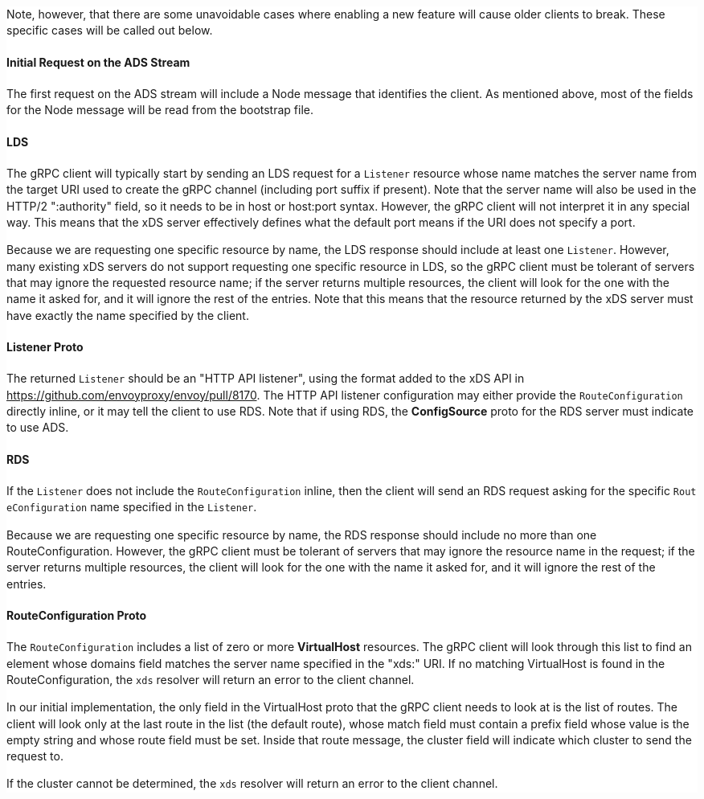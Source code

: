 Note, however, that there are some unavoidable cases where enabling a new feature will cause older clients to break.  These specific cases will be called out below.

#### Initial Request on the ADS Stream

The first request on the ADS stream will include a Node message that identifies the client.  As mentioned above, most of the fields for the Node message will be read from the bootstrap file.

#### LDS

The gRPC client will typically start by sending an LDS request for a `Listener` resource whose name matches the server name from the target URI used to create the gRPC channel (including port suffix if present). Note that the server name will also be used in the HTTP/2 ":authority" field, so it needs to be in host or host:port syntax.  However, the gRPC client will not interpret it in any special way.  This means that the xDS server effectively defines what the default port means if the URI does not specify a port.

Because we are requesting one specific resource by name, the LDS response should include at least one `Listener`.  However, many existing xDS servers do not support requesting one specific resource in LDS, so the gRPC client must be tolerant of servers that may ignore the requested resource name; if the server returns multiple resources, the client will look for the one with the name it asked for, and it will ignore the rest of the entries. Note that this means that the resource returned by the xDS server must have exactly the name specified by the client.

#### Listener Proto

The returned `Listener` should be an "HTTP API listener", using the format added to the xDS API in https://github.com/envoyproxy/envoy/pull/8170. The HTTP API listener configuration may either provide the `RouteConfiguration` directly inline, or it may tell the client to use RDS.  Note that if using RDS, the __ConfigSource__ proto for the RDS server must indicate to use ADS.

#### RDS

If the `Listener` does not include the `RouteConfiguration` inline, then the client will send an RDS request asking for the specific `RouteConfiguration` name specified in the `Listener`.

Because we are requesting one specific resource by name, the RDS response should include no more than one RouteConfiguration.  However, the gRPC client must be tolerant of servers that may ignore the resource name in the request; if the server returns multiple resources, the client will look for the one with the name it asked for, and it will ignore the rest of the entries.

#### RouteConfiguration Proto

The `RouteConfiguration` includes a list of zero or more __VirtualHost__ resources.  The gRPC client will look through this list to find an element whose domains field matches the server name specified in the "xds:" URI. If no matching VirtualHost is found in the RouteConfiguration, the `xds` resolver will return an error to the client channel.

In our initial implementation, the only field in the VirtualHost proto that the gRPC client needs to look at is the list of routes.  The client will look only at the last route in the list (the default route), whose match field must contain a prefix field whose value is the empty string and whose route field must be set.  Inside that route message, the cluster field will indicate which cluster to send the request to.

If the cluster cannot be determined, the `xds` resolver will return an error to the client channel.
